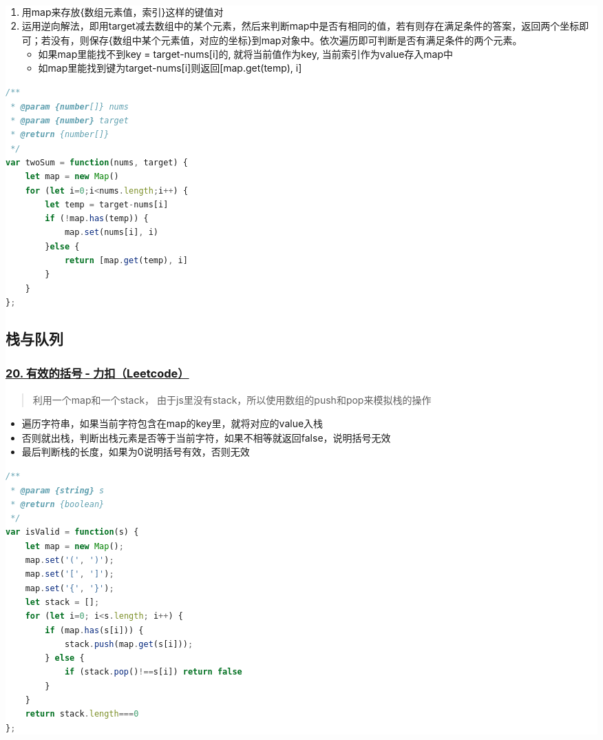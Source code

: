 1. 用map来存放{数组元素值，索引}这样的键值对
2. 运用逆向解法，即用target减去数组中的某个元素，然后来判断map中是否有相同的值，若有则存在满足条件的答案，返回两个坐标即可；若没有，则保存{数组中某个元素值，对应的坐标}到map对象中。依次遍历即可判断是否有满足条件的两个元素。
   - 如果map里能找不到key = target-nums[i]的, 就将当前值作为key, 当前索引作为value存入map中
   - 如map里能找到键为target-nums[i]则返回[map.get(temp), i]

```js
/**
 * @param {number[]} nums
 * @param {number} target
 * @return {number[]}
 */
var twoSum = function(nums, target) {
    let map = new Map()
    for (let i=0;i<nums.length;i++) {
        let temp = target-nums[i]
        if (!map.has(temp)) {
            map.set(nums[i], i)
        }else {
            return [map.get(temp), i]
        }
    }
};
```

## 栈与队列

### [20. 有效的括号 - 力扣（Leetcode）](https://leetcode.cn/problems/valid-parentheses/)

> 利用一个map和一个stack， 由于js里没有stack，所以使用数组的push和pop来模拟栈的操作

- 遍历字符串，如果当前字符包含在map的key里，就将对应的value入栈
- 否则就出栈，判断出栈元素是否等于当前字符，如果不相等就返回false，说明括号无效
- 最后判断栈的长度，如果为0说明括号有效，否则无效

```js
/**
 * @param {string} s
 * @return {boolean}
 */
var isValid = function(s) {
    let map = new Map();
    map.set('(', ')');
    map.set('[', ']');
    map.set('{', '}');
    let stack = [];
    for (let i=0; i<s.length; i++) {
        if (map.has(s[i])) {
            stack.push(map.get(s[i]));
        } else {
            if (stack.pop()!==s[i]) return false
        }
    }
    return stack.length===0
};
```

